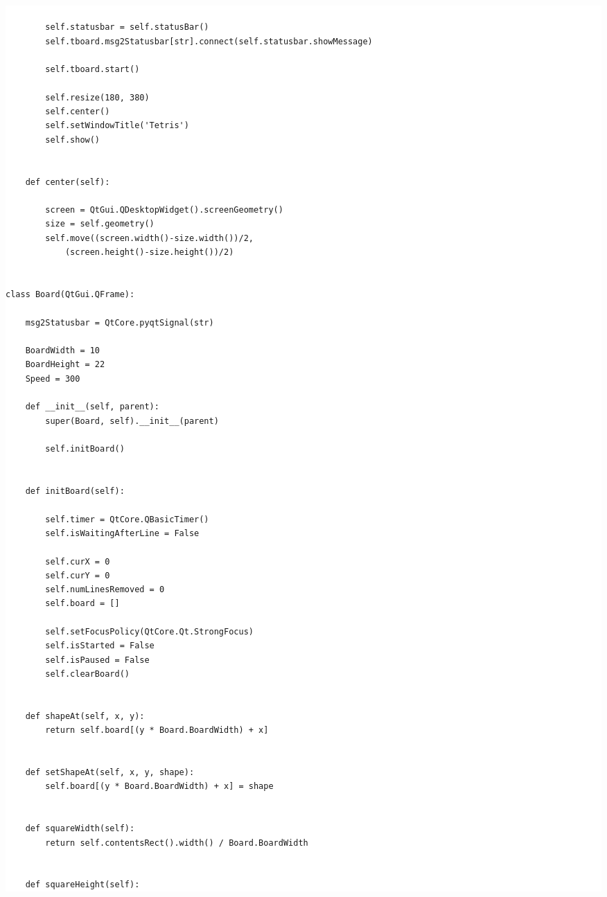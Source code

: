 ```

        self.statusbar = self.statusBar()        
        self.tboard.msg2Statusbar[str].connect(self.statusbar.showMessage)
        
        self.tboard.start()
        
        self.resize(180, 380)
        self.center()
        self.setWindowTitle('Tetris')        
        self.show()
        

    def center(self):
        
        screen = QtGui.QDesktopWidget().screenGeometry()
        size = self.geometry()
        self.move((screen.width()-size.width())/2, 
            (screen.height()-size.height())/2)
        

class Board(QtGui.QFrame):
    
    msg2Statusbar = QtCore.pyqtSignal(str)
    
    BoardWidth = 10
    BoardHeight = 22
    Speed = 300

    def __init__(self, parent):
        super(Board, self).__init__(parent)
        
        self.initBoard()
        
        
    def initBoard(self):     

        self.timer = QtCore.QBasicTimer()
        self.isWaitingAfterLine = False
        
        self.curX = 0
        self.curY = 0
        self.numLinesRemoved = 0
        self.board = []

        self.setFocusPolicy(QtCore.Qt.StrongFocus)
        self.isStarted = False
        self.isPaused = False
        self.clearBoard()
        
        
    def shapeAt(self, x, y):
        return self.board[(y * Board.BoardWidth) + x]

        
    def setShapeAt(self, x, y, shape):
        self.board[(y * Board.BoardWidth) + x] = shape
        

    def squareWidth(self):
        return self.contentsRect().width() / Board.BoardWidth
        

    def squareHeight(self):
```